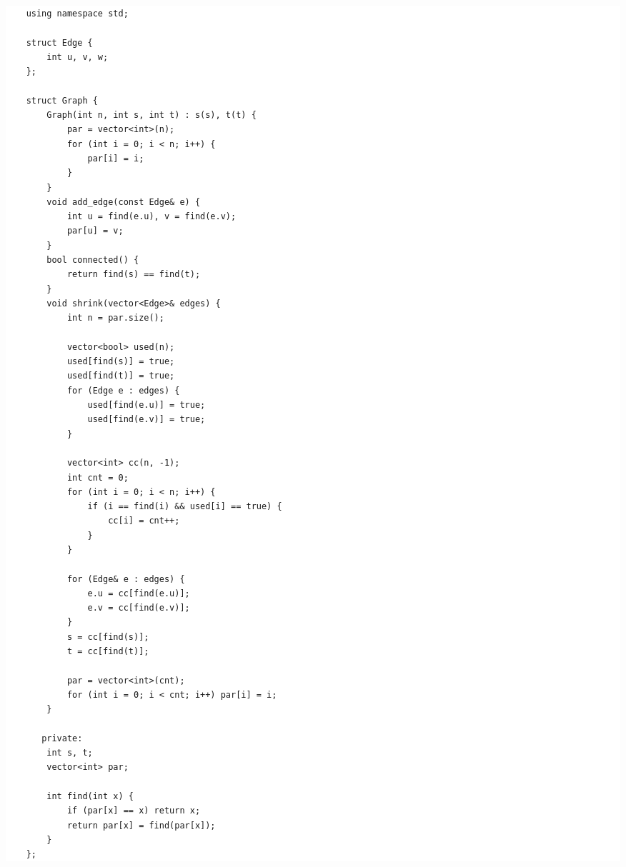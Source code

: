 	    using namespace std;
	
	    struct Edge {
	        int u, v, w;
	    };
	
	    struct Graph {
	        Graph(int n, int s, int t) : s(s), t(t) {
	            par = vector<int>(n);
	            for (int i = 0; i < n; i++) {
	                par[i] = i;
	            }
	        }
	        void add_edge(const Edge& e) {
	            int u = find(e.u), v = find(e.v);
	            par[u] = v;
	        }
	        bool connected() {
	            return find(s) == find(t);
	        }
	        void shrink(vector<Edge>& edges) {
	            int n = par.size();
	
	            vector<bool> used(n);
	            used[find(s)] = true;
	            used[find(t)] = true;
	            for (Edge e : edges) {
	                used[find(e.u)] = true;
	                used[find(e.v)] = true;
	            }
	
	            vector<int> cc(n, -1);
	            int cnt = 0;
	            for (int i = 0; i < n; i++) {
	                if (i == find(i) && used[i] == true) {
	                    cc[i] = cnt++;
	                }
	            }
	
	            for (Edge& e : edges) {
	                e.u = cc[find(e.u)];
	                e.v = cc[find(e.v)];
	            }
	            s = cc[find(s)];
	            t = cc[find(t)];
	
	            par = vector<int>(cnt);
	            for (int i = 0; i < cnt; i++) par[i] = i;
	        }
	
	       private:
	        int s, t;
	        vector<int> par;
	
	        int find(int x) {
	            if (par[x] == x) return x;
	            return par[x] = find(par[x]);
	        }
	    };
	

[^1]: 每個邊只會往一邊走，上一層用完了就可以刪掉，所以同一時間只有 $m$ 條邊在跑，每個邊只出現在一個地方 